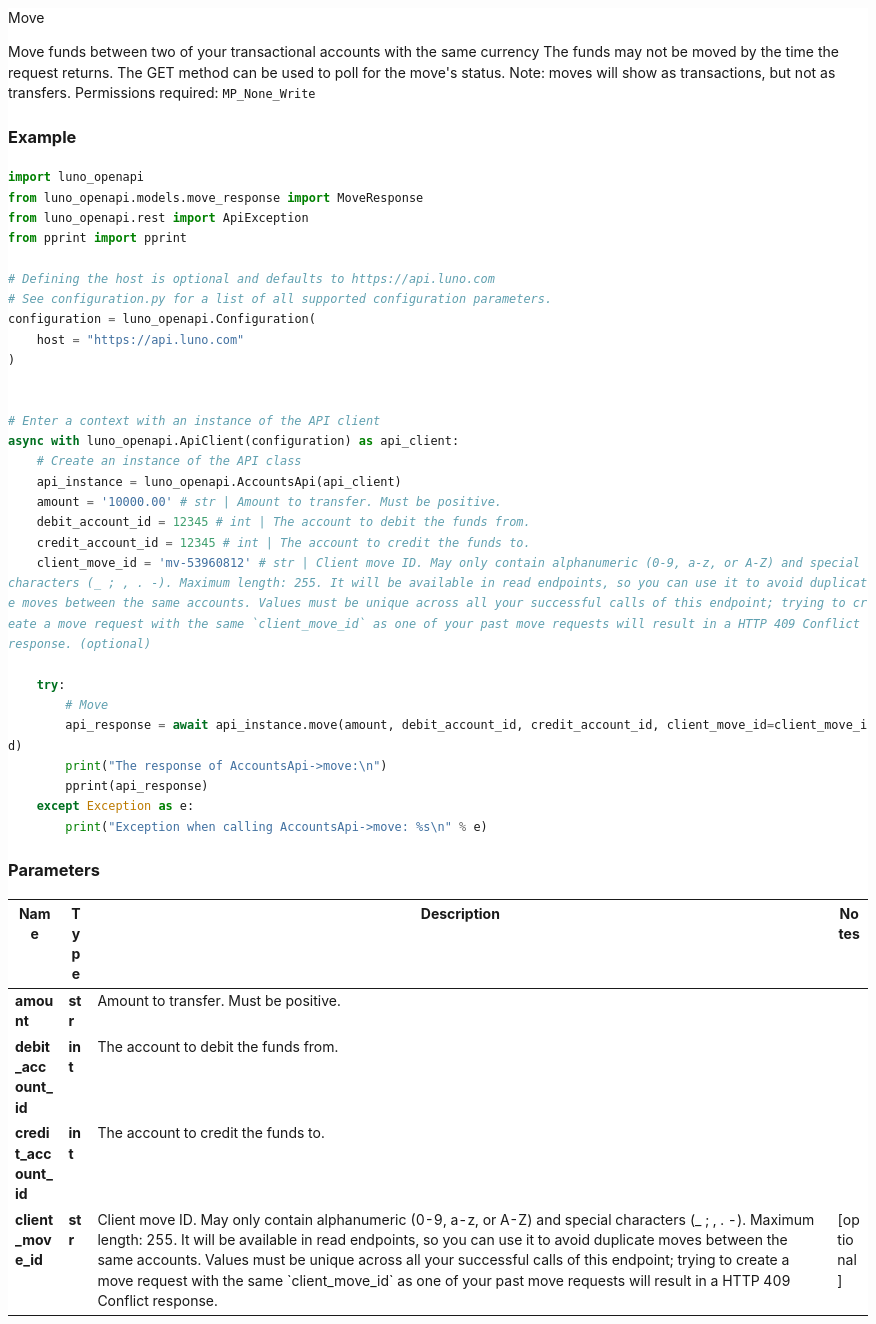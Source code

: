 Move

Move funds between two of your transactional accounts with the same currency The funds may not be moved by the time the request returns. The GET method can be used to poll for the move's status.  Note: moves will show as transactions, but not as transfers.  Permissions required: <code>MP_None_Write</code>

### Example


```python
import luno_openapi
from luno_openapi.models.move_response import MoveResponse
from luno_openapi.rest import ApiException
from pprint import pprint

# Defining the host is optional and defaults to https://api.luno.com
# See configuration.py for a list of all supported configuration parameters.
configuration = luno_openapi.Configuration(
    host = "https://api.luno.com"
)


# Enter a context with an instance of the API client
async with luno_openapi.ApiClient(configuration) as api_client:
    # Create an instance of the API class
    api_instance = luno_openapi.AccountsApi(api_client)
    amount = '10000.00' # str | Amount to transfer. Must be positive.
    debit_account_id = 12345 # int | The account to debit the funds from.
    credit_account_id = 12345 # int | The account to credit the funds to.
    client_move_id = 'mv-53960812' # str | Client move ID. May only contain alphanumeric (0-9, a-z, or A-Z) and special characters (_ ; , . -). Maximum length: 255. It will be available in read endpoints, so you can use it to avoid duplicate moves between the same accounts. Values must be unique across all your successful calls of this endpoint; trying to create a move request with the same `client_move_id` as one of your past move requests will result in a HTTP 409 Conflict response. (optional)

    try:
        # Move
        api_response = await api_instance.move(amount, debit_account_id, credit_account_id, client_move_id=client_move_id)
        print("The response of AccountsApi->move:\n")
        pprint(api_response)
    except Exception as e:
        print("Exception when calling AccountsApi->move: %s\n" % e)
```



### Parameters


Name | Type | Description  | Notes
------------- | ------------- | ------------- | -------------
 **amount** | **str**| Amount to transfer. Must be positive. | 
 **debit_account_id** | **int**| The account to debit the funds from. | 
 **credit_account_id** | **int**| The account to credit the funds to. | 
 **client_move_id** | **str**| Client move ID. May only contain alphanumeric (0-9, a-z, or A-Z) and special characters (_ ; , . -). Maximum length: 255. It will be available in read endpoints, so you can use it to avoid duplicate moves between the same accounts. Values must be unique across all your successful calls of this endpoint; trying to create a move request with the same &#x60;client_move_id&#x60; as one of your past move requests will result in a HTTP 409 Conflict response. | [optional] 
